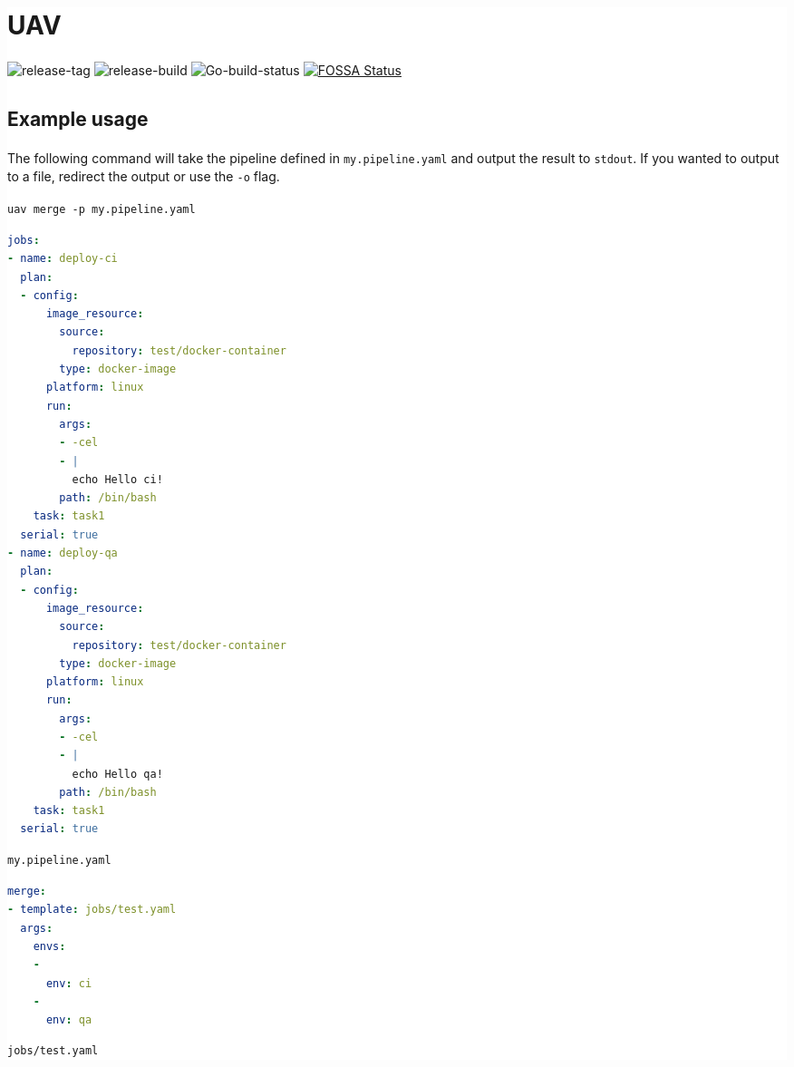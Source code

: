 # UAV 

![release-tag](https://github.com/finbourne/uav/workflows/release-tag/badge.svg)
![release-build](https://github.com/finbourne/uav/workflows/release-build/badge.svg)
![Go-build-status](https://github.com/finbourne/uav/workflows/Go-build-status/badge.svg)
[![FOSSA Status](https://app.fossa.com/api/projects/git%2Bgithub.com%2Ffinbourne%2Fuav.svg?type=shield)](https://app.fossa.com/projects/git%2Bgithub.com%2Ffinbourne%2Fuav?ref=badge_shield)

## Example usage
The following command will take the pipeline defined in `my.pipeline.yaml` and output the result to `stdout`.  If you wanted to output to a file, redirect the output or use the `-o` flag.

`uav merge -p my.pipeline.yaml`

```yaml
jobs:
- name: deploy-ci
  plan:
  - config:
      image_resource:
        source:
          repository: test/docker-container
        type: docker-image
      platform: linux
      run:
        args:
        - -cel
        - |
          echo Hello ci!
        path: /bin/bash
    task: task1
  serial: true
- name: deploy-qa
  plan:
  - config:
      image_resource:
        source:
          repository: test/docker-container
        type: docker-image
      platform: linux
      run:
        args:
        - -cel
        - |
          echo Hello qa!
        path: /bin/bash
    task: task1
  serial: true

```
`my.pipeline.yaml`
```yaml
merge:
- template: jobs/test.yaml
  args:
    envs:
    -
      env: ci
    -
      env: qa
```
`jobs/test.yaml`